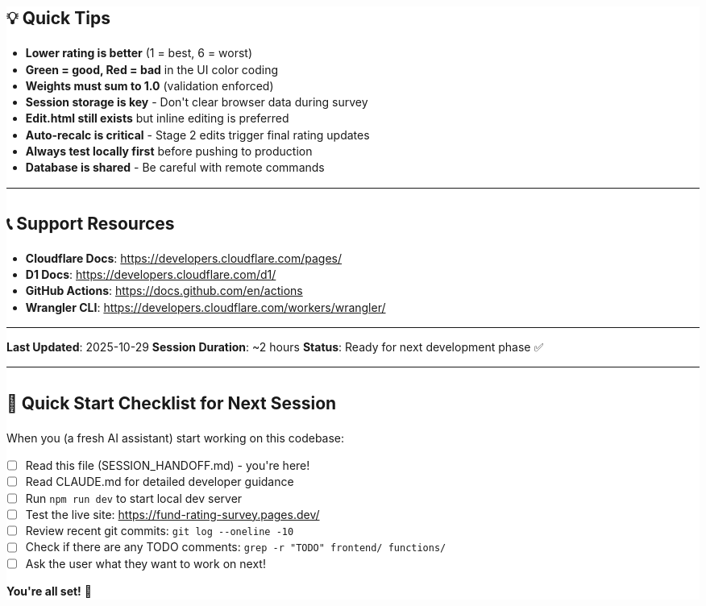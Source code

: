 
## 💡 Quick Tips

- **Lower rating is better** (1 = best, 6 = worst)
- **Green = good, Red = bad** in the UI color coding
- **Weights must sum to 1.0** (validation enforced)
- **Session storage is key** - Don't clear browser data during survey
- **Edit.html still exists** but inline editing is preferred
- **Auto-recalc is critical** - Stage 2 edits trigger final rating updates
- **Always test locally first** before pushing to production
- **Database is shared** - Be careful with remote commands

---

## 📞 Support Resources

- **Cloudflare Docs**: https://developers.cloudflare.com/pages/
- **D1 Docs**: https://developers.cloudflare.com/d1/
- **GitHub Actions**: https://docs.github.com/en/actions
- **Wrangler CLI**: https://developers.cloudflare.com/workers/wrangler/

---

**Last Updated**: 2025-10-29
**Session Duration**: ~2 hours
**Status**: Ready for next development phase ✅

---

## 🚦 Quick Start Checklist for Next Session

When you (a fresh AI assistant) start working on this codebase:

- [ ] Read this file (SESSION_HANDOFF.md) - you're here!
- [ ] Read CLAUDE.md for detailed developer guidance
- [ ] Run `npm run dev` to start local dev server
- [ ] Test the live site: https://fund-rating-survey.pages.dev/
- [ ] Review recent git commits: `git log --oneline -10`
- [ ] Check if there are any TODO comments: `grep -r "TODO" frontend/ functions/`
- [ ] Ask the user what they want to work on next!

**You're all set!** 🎉
